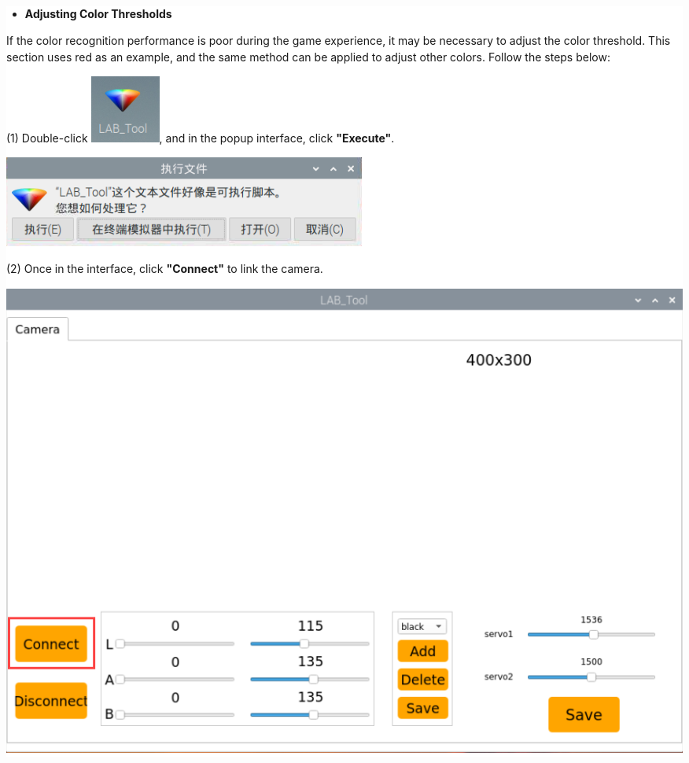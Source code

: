 * **Adjusting Color Thresholds**

If the color recognition performance is poor during the game experience, it may be necessary to adjust the color threshold. This section uses red as an example, and the same method can be applied to adjust other colors. Follow the steps below:

(1) Double-click <img src="../_static/media/chapter_5/section_3/image22.png" />, and in the popup interface, click **"Execute"**.

<img src="../_static/media/chapter_5/section_3/image23.png" class="common_img" />

(2) Once in the interface, click **"Connect"** to link the camera.

<img src="../_static/media/chapter_5/section_3/image24.png" class="common_img" />

